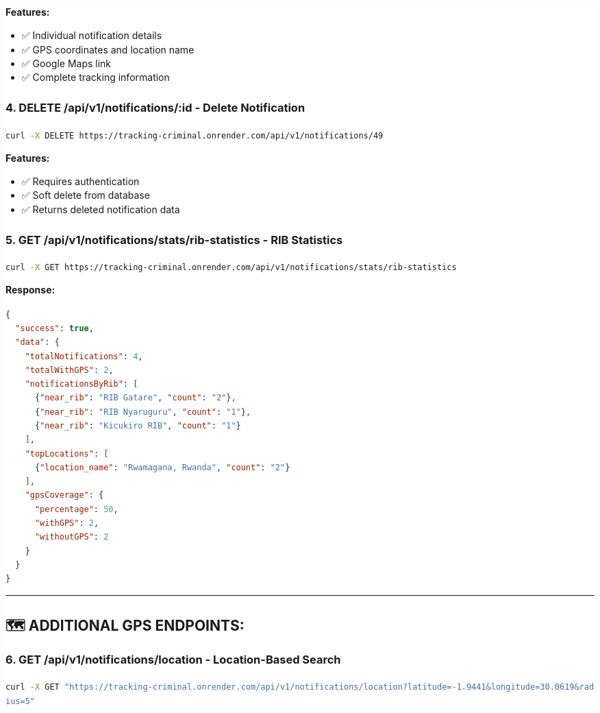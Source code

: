 **Features:**
- ✅ Individual notification details
- ✅ GPS coordinates and location name
- ✅ Google Maps link
- ✅ Complete tracking information

### **4. DELETE /api/v1/notifications/:id - Delete Notification**
```bash
curl -X DELETE https://tracking-criminal.onrender.com/api/v1/notifications/49
```

**Features:**
- ✅ Requires authentication
- ✅ Soft delete from database
- ✅ Returns deleted notification data

### **5. GET /api/v1/notifications/stats/rib-statistics - RIB Statistics**
```bash
curl -X GET https://tracking-criminal.onrender.com/api/v1/notifications/stats/rib-statistics
```

**Response:**
```json
{
  "success": true,
  "data": {
    "totalNotifications": 4,
    "totalWithGPS": 2,
    "notificationsByRib": [
      {"near_rib": "RIB Gatare", "count": "2"},
      {"near_rib": "RIB Nyaruguru", "count": "1"},
      {"near_rib": "Kicukiro RIB", "count": "1"}
    ],
    "topLocations": [
      {"location_name": "Rwamagana, Rwanda", "count": "2"}
    ],
    "gpsCoverage": {
      "percentage": 50,
      "withGPS": 2,
      "withoutGPS": 2
    }
  }
}
```

---

## 🗺️ **ADDITIONAL GPS ENDPOINTS:**

### **6. GET /api/v1/notifications/location - Location-Based Search**
```bash
curl -X GET "https://tracking-criminal.onrender.com/api/v1/notifications/location?latitude=-1.9441&longitude=30.0619&radius=5"
```
